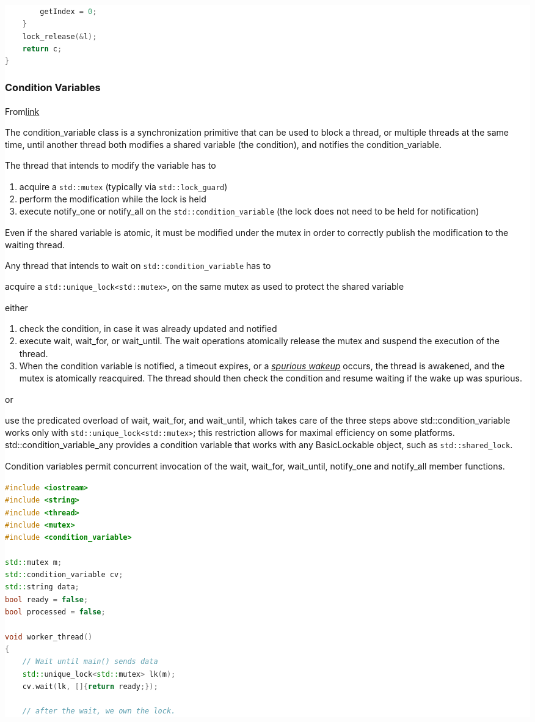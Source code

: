 ```c++
        getIndex = 0;
    }
    lock_release(&l);
    return c;
}
```

### Condition Variables

From[link](https://en.cppreference.com/w/cpp/thread/condition_variable)

The condition_variable class is a synchronization primitive that can be used to block a thread, or multiple threads at the same time, until another thread both modifies a shared variable (the condition), and notifies the condition_variable.

The thread that intends to modify the variable has to

1. acquire a `std::mutex` (typically via `std::lock_guard`)
2. perform the modification while the lock is held
3. execute notify_one or notify_all on the `std::condition_variable` (the lock does not need to be held for notification)

Even if the shared variable is atomic, it must be modified under the mutex in order to correctly publish the modification to the waiting thread.

Any thread that intends to wait on `std::condition_variable` has to

acquire a `std::unique_lock<std::mutex>`, on the same mutex as used to protect the shared variable

either
1. check the condition, in case it was already updated and notified
2. execute wait, wait_for, or wait_until. The wait operations atomically release the mutex and suspend the execution of the thread.
3. When the condition variable is notified, a timeout expires, or a [*spurious wakeup*](https://en.wikipedia.org/wiki/Spurious_wakeup) occurs, the thread is awakened, and the mutex is atomically reacquired. The thread should then check the condition and resume waiting if the wake up was spurious.

or

use the predicated overload of wait, wait_for, and wait_until, which takes care of the three steps above
std::condition_variable works only with `std::unique_lock<std::mutex>`; this restriction allows for maximal efficiency on some platforms. std::condition_variable_any provides a condition variable that works with any BasicLockable object, such as `std::shared_lock`.

Condition variables permit concurrent invocation of the wait, wait_for, wait_until, notify_one and notify_all member functions.

```c++
#include <iostream>
#include <string>
#include <thread>
#include <mutex>
#include <condition_variable>
 
std::mutex m;
std::condition_variable cv;
std::string data;
bool ready = false;
bool processed = false;
 
void worker_thread()
{
    // Wait until main() sends data
    std::unique_lock<std::mutex> lk(m);
    cv.wait(lk, []{return ready;});
 
    // after the wait, we own the lock.
```